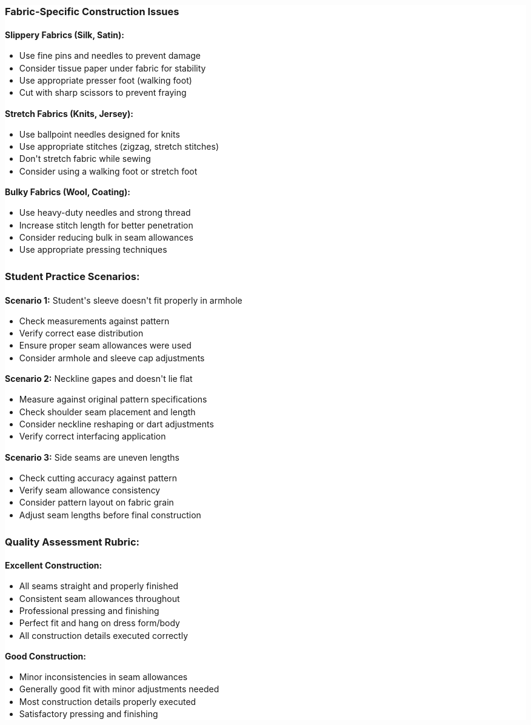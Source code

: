 ### Fabric-Specific Construction Issues

**Slippery Fabrics (Silk, Satin):**
- Use fine pins and needles to prevent damage
- Consider tissue paper under fabric for stability
- Use appropriate presser foot (walking foot)
- Cut with sharp scissors to prevent fraying

**Stretch Fabrics (Knits, Jersey):**
- Use ballpoint needles designed for knits
- Use appropriate stitches (zigzag, stretch stitches)
- Don't stretch fabric while sewing
- Consider using a walking foot or stretch foot

**Bulky Fabrics (Wool, Coating):**
- Use heavy-duty needles and strong thread
- Increase stitch length for better penetration
- Consider reducing bulk in seam allowances
- Use appropriate pressing techniques

### Student Practice Scenarios:

**Scenario 1:** Student's sleeve doesn't fit properly in armhole
- Check measurements against pattern
- Verify correct ease distribution
- Ensure proper seam allowances were used
- Consider armhole and sleeve cap adjustments

**Scenario 2:** Neckline gapes and doesn't lie flat
- Measure against original pattern specifications
- Check shoulder seam placement and length
- Consider neckline reshaping or dart adjustments
- Verify correct interfacing application

**Scenario 3:** Side seams are uneven lengths
- Check cutting accuracy against pattern
- Verify seam allowance consistency
- Consider pattern layout on fabric grain
- Adjust seam lengths before final construction

### Quality Assessment Rubric:

**Excellent Construction:**
- All seams straight and properly finished
- Consistent seam allowances throughout
- Professional pressing and finishing
- Perfect fit and hang on dress form/body
- All construction details executed correctly

**Good Construction:**
- Minor inconsistencies in seam allowances
- Generally good fit with minor adjustments needed
- Most construction details properly executed
- Satisfactory pressing and finishing
